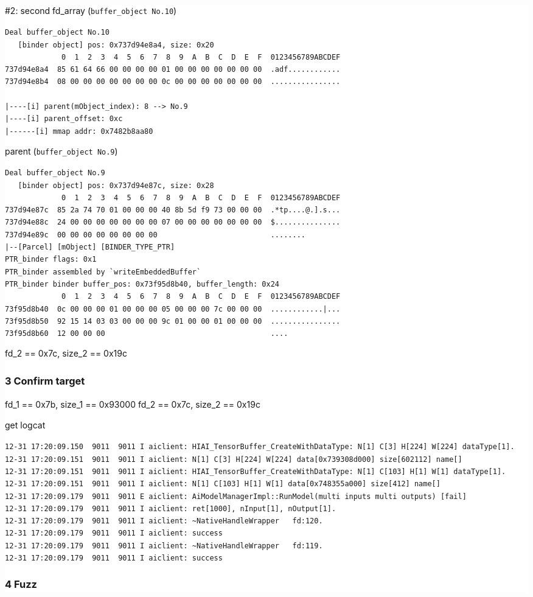 \#2:
second fd_array (`buffer_object No.10`)
```
Deal buffer_object No.10
   [binder object] pos: 0x737d94e8a4, size: 0x20
             0  1  2  3  4  5  6  7  8  9  A  B  C  D  E  F  0123456789ABCDEF
737d94e8a4  85 61 64 66 00 00 00 00 01 00 00 00 00 00 00 00  .adf............
737d94e8b4  08 00 00 00 00 00 00 00 0c 00 00 00 00 00 00 00  ................

|----[i] parent(mObject_index): 8 --> No.9
|----[i] parent_offset: 0xc
|------[i] mmap addr: 0x7482b8aa80
```

parent (`buffer_object No.9`)
```
Deal buffer_object No.9
   [binder object] pos: 0x737d94e87c, size: 0x28
             0  1  2  3  4  5  6  7  8  9  A  B  C  D  E  F  0123456789ABCDEF
737d94e87c  85 2a 74 70 01 00 00 00 40 8b 5d f9 73 00 00 00  .*tp....@.].s...
737d94e88c  24 00 00 00 00 00 00 00 07 00 00 00 00 00 00 00  $...............
737d94e89c  00 00 00 00 00 00 00 00                          ........
|--[Parcel] [mObject] [BINDER_TYPE_PTR] 
PTR_binder flags: 0x1
PTR_binder assembled by `writeEmbeddedBuffer`
PTR_binder binder buffer_pos: 0x73f95d8b40, buffer_length: 0x24
             0  1  2  3  4  5  6  7  8  9  A  B  C  D  E  F  0123456789ABCDEF
73f95d8b40  0c 00 00 00 01 00 00 00 05 00 00 00 7c 00 00 00  ............|...
73f95d8b50  92 15 14 03 03 00 00 00 9c 01 00 00 01 00 00 00  ................
73f95d8b60  12 00 00 00                                      ....
```
fd_2 == 0x7c, size_2 == 0x19c

### 3 Confirm target
fd_1 == 0x7b, size_1 == 0x93000
fd_2 == 0x7c, size_2 == 0x19c

get logcat
```
12-31 17:20:09.150  9011  9011 I aiclient: HIAI_TensorBuffer_CreateWithDataType: N[1] C[3] H[224] W[224] dataType[1].
12-31 17:20:09.151  9011  9011 I aiclient: N[1] C[3] H[224] W[224] data[0x739308d000] size[602112] name[]
12-31 17:20:09.151  9011  9011 I aiclient: HIAI_TensorBuffer_CreateWithDataType: N[1] C[103] H[1] W[1] dataType[1].
12-31 17:20:09.151  9011  9011 I aiclient: N[1] C[103] H[1] W[1] data[0x748355a000] size[412] name[]
12-31 17:20:09.179  9011  9011 E aiclient: AiModelManagerImpl::RunModel(multi inputs multi outputs) [fail]
12-31 17:20:09.179  9011  9011 I aiclient: ret[1000], nInput[1], nOutput[1].
12-31 17:20:09.179  9011  9011 I aiclient: ~NativeHandleWrapper   fd:120.
12-31 17:20:09.179  9011  9011 I aiclient: success
12-31 17:20:09.179  9011  9011 I aiclient: ~NativeHandleWrapper   fd:119.
12-31 17:20:09.179  9011  9011 I aiclient: success
```

### 4 Fuzz

